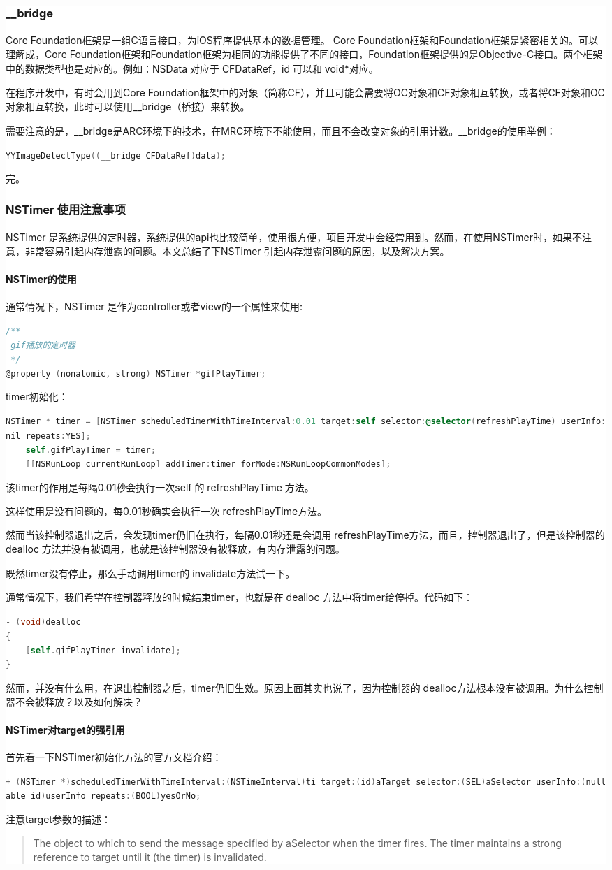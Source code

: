 ### __bridge
Core Foundation框架是一组C语言接口，为iOS程序提供基本的数据管理。
Core Foundation框架和Foundation框架是紧密相关的。可以理解成，Core Foundation框架和Foundation框架为相同的功能提供了不同的接口，Foundation框架提供的是Objective-C接口。两个框架中的数据类型也是对应的。例如：NSData 对应于 CFDataRef，id 可以和 void*对应。

在程序开发中，有时会用到Core Foundation框架中的对象（简称CF），并且可能会需要将OC对象和CF对象相互转换，或者将CF对象和OC对象相互转换，此时可以使用__bridge（桥接）来转换。

需要注意的是，__bridge是ARC环境下的技术，在MRC环境下不能使用，而且不会改变对象的引用计数。__bridge的使用举例：
``` Objective-C
YYImageDetectType((__bridge CFDataRef)data);
```

完。
### NSTimer 使用注意事项
NSTimer 是系统提供的定时器，系统提供的api也比较简单，使用很方便，项目开发中会经常用到。然而，在使用NSTimer时，如果不注意，非常容易引起内存泄露的问题。本文总结了下NSTimer 引起内存泄露问题的原因，以及解决方案。
#### NSTimer的使用
通常情况下，NSTimer 是作为controller或者view的一个属性来使用:
```Objective-C
/**
 gif播放的定时器
 */
@property (nonatomic, strong) NSTimer *gifPlayTimer;
```
timer初始化：
```Objective-C
NSTimer * timer = [NSTimer scheduledTimerWithTimeInterval:0.01 target:self selector:@selector(refreshPlayTime) userInfo:nil repeats:YES];
    self.gifPlayTimer = timer;
    [[NSRunLoop currentRunLoop] addTimer:timer forMode:NSRunLoopCommonModes];
```
该timer的作用是每隔0.01秒会执行一次self 的 refreshPlayTime 方法。

这样使用是没有问题的，每0.01秒确实会执行一次 refreshPlayTime方法。

然而当该控制器退出之后，会发现timer仍旧在执行，每隔0.01秒还是会调用 refreshPlayTime方法，而且，控制器退出了，但是该控制器的 dealloc 方法并没有被调用，也就是该控制器没有被释放，有内存泄露的问题。

既然timer没有停止，那么手动调用timer的 invalidate方法试一下。

通常情况下，我们希望在控制器释放的时候结束timer，也就是在 dealloc 方法中将timer给停掉。代码如下：
```Objective-C
- (void)dealloc
{
    [self.gifPlayTimer invalidate];
}
```
然而，并没有什么用，在退出控制器之后，timer仍旧生效。原因上面其实也说了，因为控制器的 dealloc方法根本没有被调用。为什么控制器不会被释放？以及如何解决？
#### NSTimer对target的强引用
首先看一下NSTimer初始化方法的官方文档介绍：
```Objective-C
+ (NSTimer *)scheduledTimerWithTimeInterval:(NSTimeInterval)ti target:(id)aTarget selector:(SEL)aSelector userInfo:(nullable id)userInfo repeats:(BOOL)yesOrNo;
```
注意target参数的描述：
> The object to which to send the message specified by aSelector when the timer fires. The timer maintains a strong reference to target until it (the timer) is invalidated.

